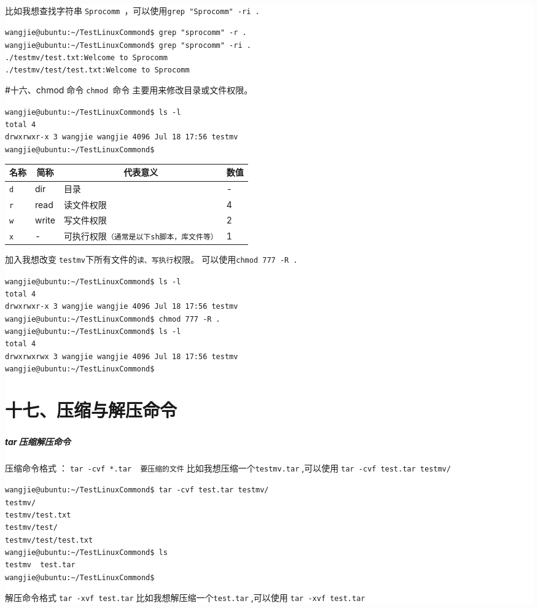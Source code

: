  比如我想查找字符串 `Sprocomm `，可以使用`grep "Sprocomm" -ri .`
```
wangjie@ubuntu:~/TestLinuxCommond$ grep "sprocomm" -r .
wangjie@ubuntu:~/TestLinuxCommond$ grep "sprocomm" -ri .
./testmv/test.txt:Welcome to Sprocomm
./testmv/test/test.txt:Welcome to Sprocomm

```
#十六、chmod 命令
`chmod `命令 主要用来修改目录或文件权限。

```
wangjie@ubuntu:~/TestLinuxCommond$ ls -l
total 4
drwxrwxr-x 3 wangjie wangjie 4096 Jul 18 17:56 testmv
wangjie@ubuntu:~/TestLinuxCommond$ 
```

名称|简称|代表意义|数值
----|----|----|----
`d`|dir|目录|-
`r`|read|读文件权限|4
`w`|write|写文件权限|2
`x`|-|可执行权限`（通常是以下sh脚本，库文件等）`|1

加入我想改变 `testmv`下所有文件的`读、写执行`权限。
可以使用`chmod 777 -R .`
```
wangjie@ubuntu:~/TestLinuxCommond$ ls -l
total 4
drwxrwxr-x 3 wangjie wangjie 4096 Jul 18 17:56 testmv
wangjie@ubuntu:~/TestLinuxCommond$ chmod 777 -R .
wangjie@ubuntu:~/TestLinuxCommond$ ls -l
total 4
drwxrwxrwx 3 wangjie wangjie 4096 Jul 18 17:56 testmv
wangjie@ubuntu:~/TestLinuxCommond$ 

```
# 十七、压缩与解压命令

##### tar 压缩解压命令
压缩命令格式 ：
`tar -cvf *.tar  要压缩的文件`
比如我想压缩一个`testmv.tar` ,可以使用 `tar -cvf test.tar testmv/`
```
wangjie@ubuntu:~/TestLinuxCommond$ tar -cvf test.tar testmv/
testmv/
testmv/test.txt
testmv/test/
testmv/test/test.txt
wangjie@ubuntu:~/TestLinuxCommond$ ls
testmv  test.tar
wangjie@ubuntu:~/TestLinuxCommond$ 

```
解压命令格式
` tar -xvf test.tar `
比如我想解压缩一个`test.tar` ,可以使用 ` tar -xvf test.tar `
